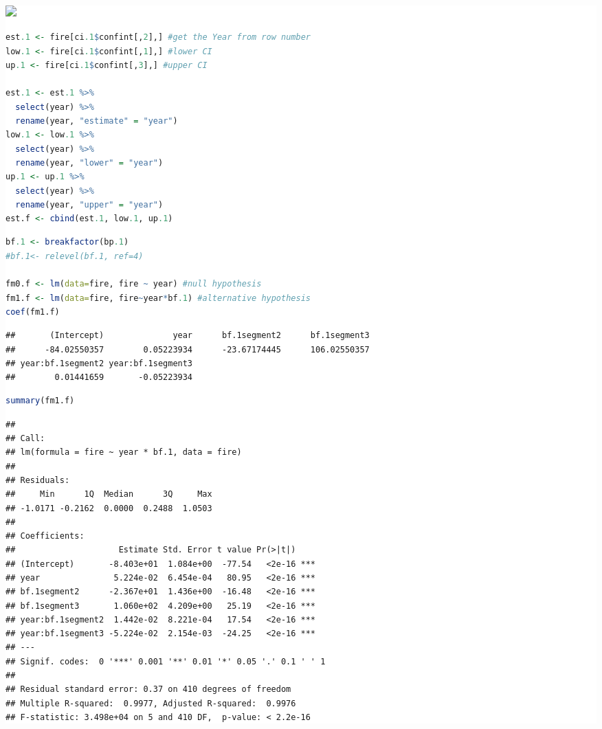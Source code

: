![](Fire_Interval_files/figure-html/unnamed-chunk-10-1.png)



```r
est.1 <- fire[ci.1$confint[,2],] #get the Year from row number
low.1 <- fire[ci.1$confint[,1],] #lower CI
up.1 <- fire[ci.1$confint[,3],] #upper CI

est.1 <- est.1 %>% 
  select(year) %>%
  rename(year, "estimate" = "year")
low.1 <- low.1 %>% 
  select(year) %>%
  rename(year, "lower" = "year")
up.1 <- up.1 %>%
  select(year) %>%
  rename(year, "upper" = "year")
est.f <- cbind(est.1, low.1, up.1)
```


```r
bf.1 <- breakfactor(bp.1)
#bf.1<- relevel(bf.1, ref=4)

fm0.f <- lm(data=fire, fire ~ year) #null hypothesis
fm1.f <- lm(data=fire, fire~year*bf.1) #alternative hypothesis
coef(fm1.f)
```

```
##       (Intercept)              year      bf.1segment2      bf.1segment3 
##      -84.02550357        0.05223934      -23.67174445      106.02550357 
## year:bf.1segment2 year:bf.1segment3 
##        0.01441659       -0.05223934
```

```r
summary(fm1.f)
```

```
## 
## Call:
## lm(formula = fire ~ year * bf.1, data = fire)
## 
## Residuals:
##     Min      1Q  Median      3Q     Max 
## -1.0171 -0.2162  0.0000  0.2488  1.0503 
## 
## Coefficients:
##                     Estimate Std. Error t value Pr(>|t|)    
## (Intercept)       -8.403e+01  1.084e+00  -77.54   <2e-16 ***
## year               5.224e-02  6.454e-04   80.95   <2e-16 ***
## bf.1segment2      -2.367e+01  1.436e+00  -16.48   <2e-16 ***
## bf.1segment3       1.060e+02  4.209e+00   25.19   <2e-16 ***
## year:bf.1segment2  1.442e-02  8.221e-04   17.54   <2e-16 ***
## year:bf.1segment3 -5.224e-02  2.154e-03  -24.25   <2e-16 ***
## ---
## Signif. codes:  0 '***' 0.001 '**' 0.01 '*' 0.05 '.' 0.1 ' ' 1
## 
## Residual standard error: 0.37 on 410 degrees of freedom
## Multiple R-squared:  0.9977,	Adjusted R-squared:  0.9976 
## F-statistic: 3.498e+04 on 5 and 410 DF,  p-value: < 2.2e-16
```
